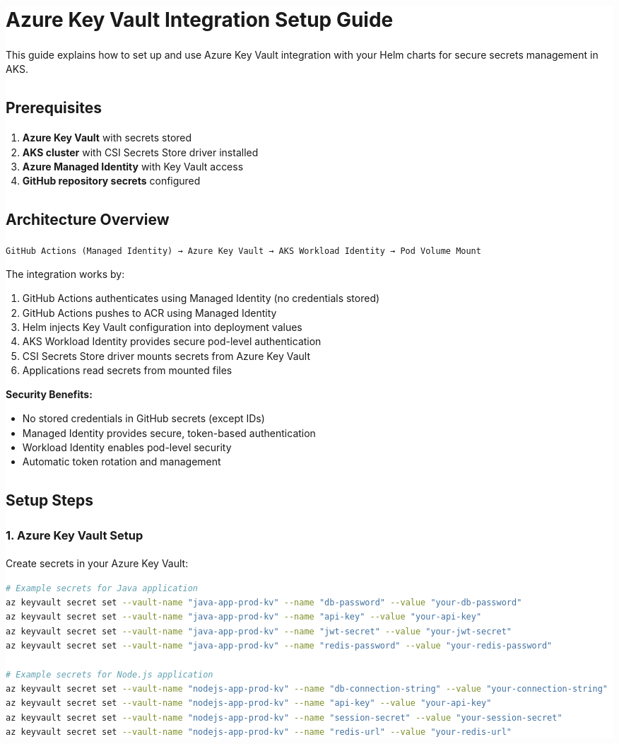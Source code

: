 # Azure Key Vault Integration Setup Guide

This guide explains how to set up and use Azure Key Vault integration with your Helm charts for secure secrets management in AKS.

## Prerequisites

1. **Azure Key Vault** with secrets stored
2. **AKS cluster** with CSI Secrets Store driver installed
3. **Azure Managed Identity** with Key Vault access
4. **GitHub repository secrets** configured

## Architecture Overview

```
GitHub Actions (Managed Identity) → Azure Key Vault → AKS Workload Identity → Pod Volume Mount
```

The integration works by:
1. GitHub Actions authenticates using Managed Identity (no credentials stored)
2. GitHub Actions pushes to ACR using Managed Identity
3. Helm injects Key Vault configuration into deployment values
4. AKS Workload Identity provides secure pod-level authentication
5. CSI Secrets Store driver mounts secrets from Azure Key Vault
6. Applications read secrets from mounted files

**Security Benefits:**
- No stored credentials in GitHub secrets (except IDs)
- Managed Identity provides secure, token-based authentication
- Workload Identity enables pod-level security
- Automatic token rotation and management

## Setup Steps

### 1. Azure Key Vault Setup

Create secrets in your Azure Key Vault:

```bash
# Example secrets for Java application
az keyvault secret set --vault-name "java-app-prod-kv" --name "db-password" --value "your-db-password"
az keyvault secret set --vault-name "java-app-prod-kv" --name "api-key" --value "your-api-key"
az keyvault secret set --vault-name "java-app-prod-kv" --name "jwt-secret" --value "your-jwt-secret"
az keyvault secret set --vault-name "java-app-prod-kv" --name "redis-password" --value "your-redis-password"

# Example secrets for Node.js application
az keyvault secret set --vault-name "nodejs-app-prod-kv" --name "db-connection-string" --value "your-connection-string"
az keyvault secret set --vault-name "nodejs-app-prod-kv" --name "api-key" --value "your-api-key"
az keyvault secret set --vault-name "nodejs-app-prod-kv" --name "session-secret" --value "your-session-secret"
az keyvault secret set --vault-name "nodejs-app-prod-kv" --name "redis-url" --value "your-redis-url"
```
